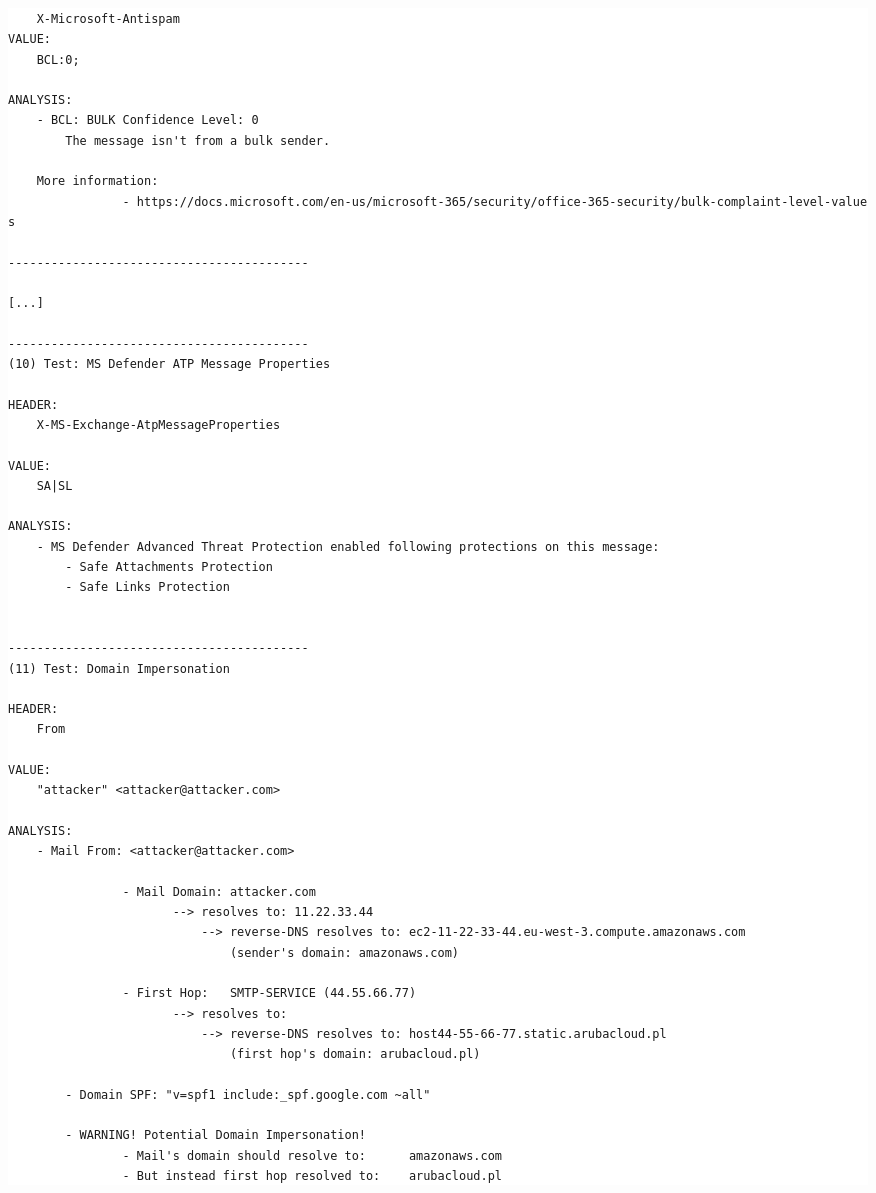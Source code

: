 ```
    X-Microsoft-Antispam
VALUE:
    BCL:0;

ANALYSIS:
    - BCL: BULK Confidence Level: 0
        The message isn't from a bulk sender.

    More information:
                - https://docs.microsoft.com/en-us/microsoft-365/security/office-365-security/bulk-complaint-level-values

------------------------------------------

[...]

------------------------------------------
(10) Test: MS Defender ATP Message Properties

HEADER:
    X-MS-Exchange-AtpMessageProperties

VALUE:
    SA|SL

ANALYSIS:
    - MS Defender Advanced Threat Protection enabled following protections on this message:
        - Safe Attachments Protection
        - Safe Links Protection


------------------------------------------
(11) Test: Domain Impersonation

HEADER:
    From

VALUE:
    "attacker" <attacker@attacker.com>

ANALYSIS:
    - Mail From: <attacker@attacker.com>

                - Mail Domain: attacker.com
                       --> resolves to: 11.22.33.44
                           --> reverse-DNS resolves to: ec2-11-22-33-44.eu-west-3.compute.amazonaws.com
                               (sender's domain: amazonaws.com)

                - First Hop:   SMTP-SERVICE (44.55.66.77)
                       --> resolves to:
                           --> reverse-DNS resolves to: host44-55-66-77.static.arubacloud.pl
                               (first hop's domain: arubacloud.pl)

        - Domain SPF: "v=spf1 include:_spf.google.com ~all"

        - WARNING! Potential Domain Impersonation!
                - Mail's domain should resolve to:      amazonaws.com
                - But instead first hop resolved to:    arubacloud.pl
```
